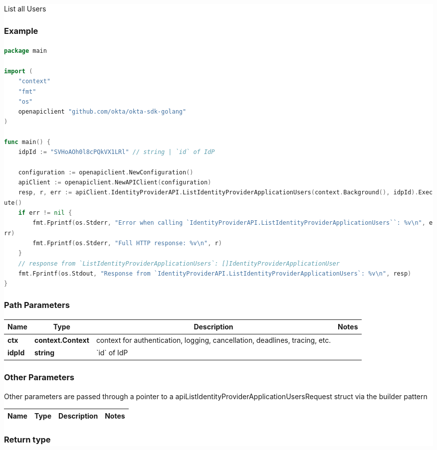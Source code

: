 List all Users



### Example

```go
package main

import (
    "context"
    "fmt"
    "os"
    openapiclient "github.com/okta/okta-sdk-golang"
)

func main() {
    idpId := "SVHoAOh0l8cPQkVX1LRl" // string | `id` of IdP

    configuration := openapiclient.NewConfiguration()
    apiClient := openapiclient.NewAPIClient(configuration)
    resp, r, err := apiClient.IdentityProviderAPI.ListIdentityProviderApplicationUsers(context.Background(), idpId).Execute()
    if err != nil {
        fmt.Fprintf(os.Stderr, "Error when calling `IdentityProviderAPI.ListIdentityProviderApplicationUsers``: %v\n", err)
        fmt.Fprintf(os.Stderr, "Full HTTP response: %v\n", r)
    }
    // response from `ListIdentityProviderApplicationUsers`: []IdentityProviderApplicationUser
    fmt.Fprintf(os.Stdout, "Response from `IdentityProviderAPI.ListIdentityProviderApplicationUsers`: %v\n", resp)
}
```

### Path Parameters


Name | Type | Description  | Notes
------------- | ------------- | ------------- | -------------
**ctx** | **context.Context** | context for authentication, logging, cancellation, deadlines, tracing, etc.
**idpId** | **string** | &#x60;id&#x60; of IdP | 

### Other Parameters

Other parameters are passed through a pointer to a apiListIdentityProviderApplicationUsersRequest struct via the builder pattern


Name | Type | Description  | Notes
------------- | ------------- | ------------- | -------------


### Return type
